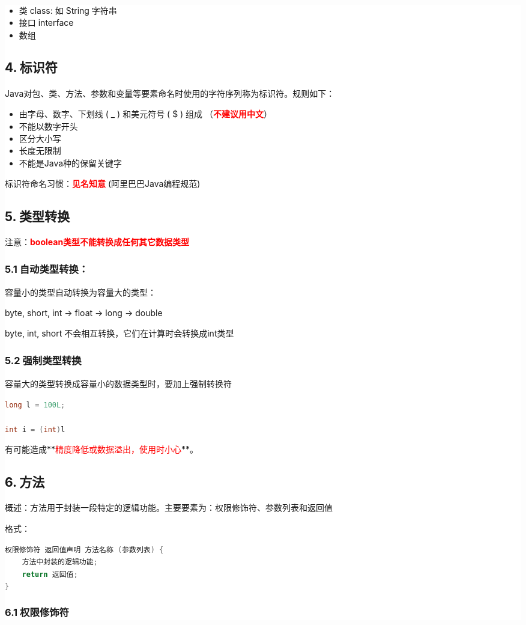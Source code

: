 - 类 class: 如 String 字符串
- 接口 interface
- 数组

## 4. 标识符

Java对包、类、方法、参数和变量等要素命名时使用的字符序列称为标识符。规则如下：

- 由字母、数字、下划线 ( _ ) 和美元符号 ( $ ) 组成 （**<font color="red">不建议用中文</font>**）
- 不能以数字开头
- 区分大小写
- 长度无限制
- 不能是Java种的保留关键字

标识符命名习惯：**<font color="red">见名知意</font>** (阿里巴巴Java编程规范)

## 5. 类型转换

注意：**<font color="red">boolean类型不能转换成任何其它数据类型</font>**

### 5.1 自动类型转换：

容量小的类型自动转换为容量大的类型：

byte, short, int -> float -> long -> double

byte, int, short 不会相互转换，它们在计算时会转换成int类型

### 5.2 强制类型转换

容量大的类型转换成容量小的数据类型时，要加上强制转换符

```java
long l = 100L;

int i = (int)l
```

有可能造成**<font color="red">精度降低或数据溢出，使用时小心</font>**。

## 6. 方法

概述：方法用于封装一段特定的逻辑功能。主要要素为：权限修饰符、参数列表和返回值

格式：

```java
权限修饰符 返回值声明 方法名称 (参数列表) {
	方法中封装的逻辑功能;
	return 返回值;
}
```

### 6.1 权限修饰符
